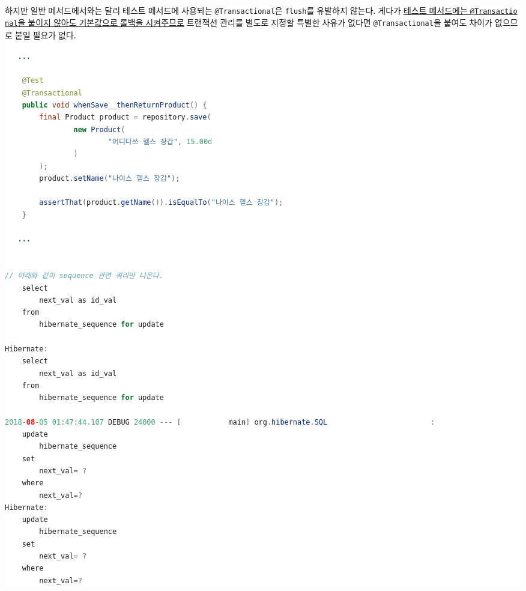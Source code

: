 하지만 일반 메서드에서와는 달리 테스트 메서드에 사용되는 `@Transactional`은 `flush`를 유발하지 않는다. 게다가 [테스트 메서드에는 `@Transactional`을 붙이지 않아도 기본값으로 롤백을 시켜주므로](https://docs.spring.io/spring/docs/current/spring-framework-reference/testing.html#testcontext-tx-rollback-and-commit-behavior) 트랜잭션 관리를 별도로 지정할 특별한 사유가 없다면 `@Transactional`을 붙여도 차이가 없으므로 붙일 필요가 없다. 

```java
   ...
   
    @Test
    @Transactional
    public void whenSave__thenReturnProduct() {
        final Product product = repository.save(
                new Product(
                        "어디다쓰 헬스 장갑", 15.00d
                )
        );
        product.setName("나이스 헬스 장갑");
        
        assertThat(product.getName()).isEqualTo("나이스 헬스 장갑");
    }

   ...


// 아래와 같이 sequence 관련 쿼리만 나온다.
    select
        next_val as id_val 
    from
        hibernate_sequence for update
            
Hibernate: 
    select
        next_val as id_val 
    from
        hibernate_sequence for update
            
2018-08-05 01:47:44.107 DEBUG 24000 --- [           main] org.hibernate.SQL                        : 
    update
        hibernate_sequence 
    set
        next_val= ? 
    where
        next_val=?
Hibernate: 
    update
        hibernate_sequence 
    set
        next_val= ? 
    where
        next_val=?
```
